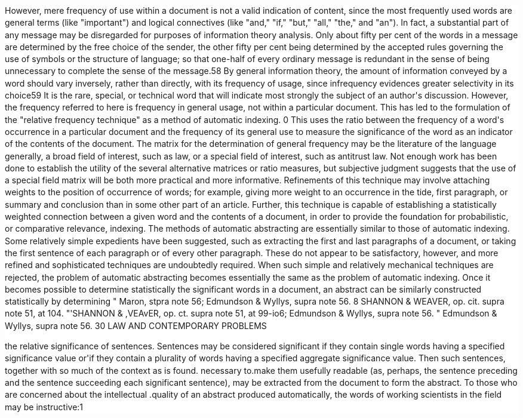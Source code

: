 However, mere frequency of use within a document is not a valid indication of
content, since the most frequently used words are general terms (like "important")
and logical connectives (like "and," "if," "but," "all," "the," and "an"). In fact,
a substantial part of any message may be disregarded for purposes of information
theory analysis. Only about fifty per cent of the words in a message are determined
by the free choice of the sender, the other fifty per cent being determined by the
accepted rules governing the use of symbols or the structure of language; so that
one-half of every ordinary message is redundant in the sense of being unnecessary
to complete the sense of the message.58 By general information theory, the amount
of information conveyed by a word should vary inversely, rather than directly, with
its frequency of usage, since infrequency evidences greater selectivity in its choice59
It is the rare, special, or technical word that will indicate most strongly the subject
of an author's discussion. However, the frequency referred to here is frequency in
general usage, not within a particular document.
This has led to the formulation of the "relative frequency technique" as a method
of automatic indexing. 0 This uses the ratio between the frequency of a word's
occurrence in a particular document and the frequency of its general use to measure
the significance of the word as an indicator of the contents of the document. The
matrix for the determination of general frequency may be the literature of the
language generally, a broad field of interest, such as law, or a special field of interest,
such as antitrust law. Not enough work has been done to establish the utility of
the several alternative matrices or ratio measures, but subjective judgment suggests
that the use of a special field matrix will be both more practical and more informative.
Refinements of this technique may involve attaching weights to the position of
occurrence of words; for example, giving more weight to an occurrence in the
tide, first paragraph, or summary and conclusion than in some other part of an
article. Further, this technique is capable of establishing a statistically weighted
connection between a given word and the contents of a document, in order to provide
the foundation for probabilistic, or comparative relevance, indexing.
The methods of automatic abstracting are essentially similar to those of automatic
indexing. Some relatively simple expedients have been suggested, such as extracting
the first and last paragraphs of a document, or taking the first sentence of each
paragraph or of every other paragraph. These do not appear to be satisfactory,
however, and more refined and sophisticated techniques are undoubtedly required.
When such simple and relatively mechanical techniques are rejected, the problem
of automatic abstracting becomes essentially the same as the problem of automatic
indexing. Once it becomes possible to determine statistically the significant words
in a document, an abstract can be similarly constructed statistically by determining
" Maron, stpra note 56; Edmundson & Wyllys, supra note 56. 8 SHANNON & WEAVER, op. cit. supra note 51, at 104.
"'SHANNON & ,VEAvER, op. ct. supra note 51, at 99-io6; Edmundson & Wyllys, supra note 56. " Edmundson & Wyllys, supra note 56.
30 LAW AND CONTEMPORARY PROBLEMS

the relative significance of sentences. Sentences may be considered significant if
they contain single words having a specified significance value or'if they contain a
plurality of words having a specified aggregate significance value. Then such
sentences, together with so much of the context as is found. necessary to.make them
usefully readable (as, perhaps, the sentence preceding and the sentence succeeding
each significant sentence), may be extracted from the document to form the abstract.
To those who are concerned about the intellectual .quality of an abstract produced
automatically, the words of working scientists in the field may be instructive:1
